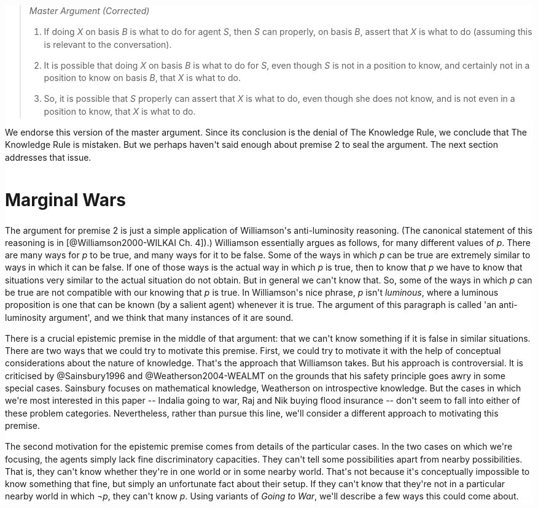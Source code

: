 > *Master Argument (Corrected)*
>
> 1.  If doing *X* on basis *B* is what to do for agent *S*, then *S*
>     can properly, on basis *B*, assert that *X* is what to do
>     (assuming this is relevant to the conversation).
>
> 2.  It is possible that doing *X* on basis *B* is what to do for *S*,
>     even though *S* is not in a position to know, and certainly not in
>     a position to know on basis *B*, that *X* is what to do.
>
> 3.  So, it is possible that *S* properly can assert that *X* is what
>     to do, even though she does not know, and is not even in a
>     position to know, that *X* is what to do.

We endorse this version of the master argument. Since its conclusion is
the denial of The Knowledge Rule, we conclude that The Knowledge Rule is
mistaken. But we perhaps haven't said enough about premise 2 to seal the
argument. The next section addresses that issue.

# Marginal Wars

The argument for premise 2 is just a simple application of Williamson's
anti-luminosity reasoning. (The canonical statement of this reasoning is
in [@Williamson2000-WILKAI Ch. 4]).) Williamson essentially argues as
follows, for many different values of *p*. There are many ways for *p*
to be true, and many ways for it to be false. Some of the ways in which
*p* can be true are extremely similar to ways in which it can be false.
If one of those ways is the actual way in which *p* is true, then to
know that *p* we have to know that situations very similar to the actual
situation do not obtain. But in general we can't know that. So, some of
the ways in which *p* can be true are not compatible with our knowing
that *p* is true. In Williamson's nice phrase, *p* isn't *luminous*,
where a luminous proposition is one that can be known (by a salient
agent) whenever it is true. The argument of this paragraph is called 'an
anti-luminosity argument', and we think that many instances of it are
sound.

There is a crucial epistemic premise in the middle of that argument:
that we can't know something if it is false in similar situations. There
are two ways that we could try to motivate this premise. First, we could
try to motivate it with the help of conceptual considerations about the
nature of knowledge. That's the approach that Williamson takes. But his
approach is controversial. It is criticised by @Sainsbury1996 and
@Weatherson2004-WEALMT on the grounds that his safety principle goes
awry in some special cases. Sainsbury focuses on mathematical knowledge,
Weatherson on introspective knowledge. But the cases in which we're most
interested in this paper -- Indalia going to war, Raj and Nik buying
flood insurance -- don't seem to fall into either of these problem
categories. Nevertheless, rather than pursue this line, we'll consider a
different approach to motivating this premise.

The second motivation for the epistemic premise comes from details of
the particular cases. In the two cases on which we're focusing, the
agents simply lack fine discriminatory capacities. They can't tell some
possibilities apart from nearby possibilities. That is, they can't know
whether they're in one world or in some nearby world. That's not because
it's conceptually impossible to know something that fine, but simply an
unfortunate fact about their setup. If they can't know that they're not
in a particular nearby world in which $\neg$*p*, they can't know *p*.
Using variants of *Going to War*, we'll describe a few ways this could
come about.


[^1]: We'd like to thank Matthew Benton, Jessica Brown, Andy Egan, and
[^2]: Timothy Williamson [@Williamson2000-WILKAI Ch. 11] has the
[^3]: We'll use the expressions 'thing to do' and 'what to do'
[^4]: The points we're about to make are fairly familiar by now, but for
[^5]: [@Williamson2000-WILKAI], for instance, shows the strength of this
[^6]: This is why we hedged a little two paragraphs ago about what
[^7]: Actually, our agreement with Williamson here is a bit more
[^8]: We've slightly modified the case. Lewis says we can say that we
[^9]: The combination is slightly trickier to state than would be ideal.
[^10]: The derivation here is deliberately simplified in one way. We
[^11]: This explanation makes some interestingly different predictions
[^12]: See, for instance, @Fantl2002, @Hawthorne2004,